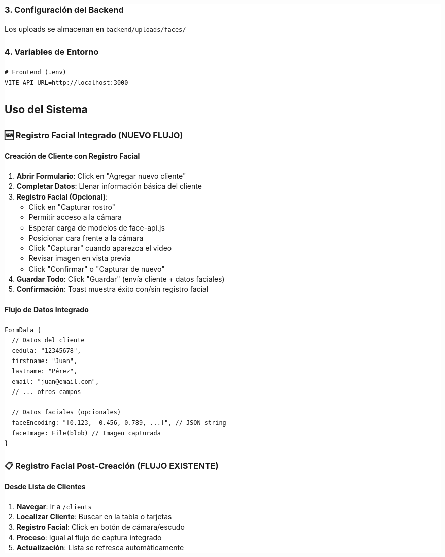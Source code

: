 ### 3. Configuración del Backend

Los uploads se almacenan en `backend/uploads/faces/`

### 4. Variables de Entorno

```env
# Frontend (.env)
VITE_API_URL=http://localhost:3000
```

## Uso del Sistema

### 🆕 Registro Facial Integrado (NUEVO FLUJO)

#### Creación de Cliente con Registro Facial
1. **Abrir Formulario**: Click en "Agregar nuevo cliente"
2. **Completar Datos**: Llenar información básica del cliente
3. **Registro Facial (Opcional)**: 
   - Click en "Capturar rostro"
   - Permitir acceso a la cámara
   - Esperar carga de modelos de face-api.js
   - Posicionar cara frente a la cámara
   - Click "Capturar" cuando aparezca el video
   - Revisar imagen en vista previa
   - Click "Confirmar" o "Capturar de nuevo"
4. **Guardar Todo**: Click "Guardar" (envía cliente + datos faciales)
5. **Confirmación**: Toast muestra éxito con/sin registro facial

#### Flujo de Datos Integrado
```
FormData {
  // Datos del cliente
  cedula: "12345678",
  firstname: "Juan",
  lastname: "Pérez",
  email: "juan@email.com",
  // ... otros campos
  
  // Datos faciales (opcionales)
  faceEncoding: "[0.123, -0.456, 0.789, ...]", // JSON string
  faceImage: File(blob) // Imagen capturada
}
```

### 📋 Registro Facial Post-Creación (FLUJO EXISTENTE)

#### Desde Lista de Clientes
1. **Navegar**: Ir a `/clients`
2. **Localizar Cliente**: Buscar en la tabla o tarjetas
3. **Registro Facial**: Click en botón de cámara/escudo
4. **Proceso**: Igual al flujo de captura integrado
5. **Actualización**: Lista se refresca automáticamente
